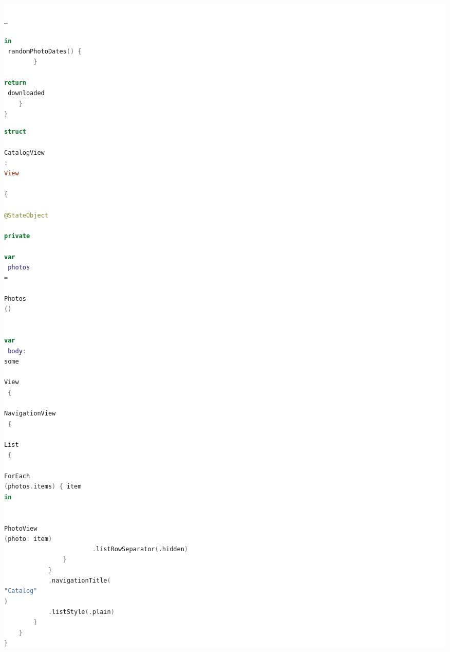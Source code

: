 ```swift
 
_
 
in
 randomPhotoDates() {
        }
        
return
 downloaded
    }
}
```

```swift
struct
 
CatalogView
: 
View
 
{
    
@StateObject
 
private
 
var
 photos 
=
 
Photos
()

    
var
 body: 
some
 
View
 {
        
NavigationView
 {
            
List
 {
                
ForEach
(photos.items) { item 
in

                    
PhotoView
(photo: item)
                        .listRowSeparator(.hidden)
                }
            }
            .navigationTitle(
"Catalog"
)
            .listStyle(.plain)
        }
    }
}
```